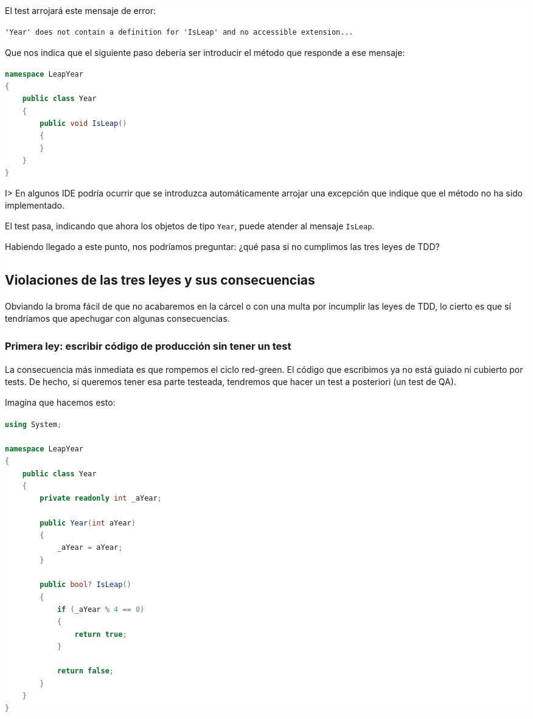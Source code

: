 El test arrojará este mensaje de error:

```
'Year' does not contain a definition for 'IsLeap' and no accessible extension...
```

Que nos indica que el siguiente paso debería ser introducir el método que responde a ese mensaje:

```c#
namespace LeapYear
{
    public class Year
    {
        public void IsLeap()
        {
        }
    }
}
```

I> En algunos IDE podría ocurrir que se introduzca automáticamente arrojar una excepción que indique que el método no ha sido implementado.

El test pasa, indicando que ahora los objetos de tipo `Year`, puede atender al mensaje `IsLeap`.

Habiendo llegado a este punto, nos podríamos preguntar: ¿qué pasa si no cumplimos las tres leyes de TDD?

## Violaciones de las tres leyes y sus consecuencias

Obviando la broma fácil de que no acabaremos en la cárcel o con una multa por incumplir las leyes de TDD, lo cierto es que sí tendríamos que apechugar con algunas consecuencias.

### Primera ley: escribir código de producción sin tener un test

La consecuencia más inmediata es que rompemos el ciclo red-green. El código que escribimos ya no está guiado ni cubierto por tests. De hecho, si queremos tener esa parte testeada, tendremos que hacer un test a posteriori (un test de QA).

Imagina que hacemos esto:

```c#
using System;

namespace LeapYear
{
    public class Year
    {
        private readonly int _aYear;

        public Year(int aYear)
        {
            _aYear = aYear;
        }

        public bool? IsLeap()
        {
            if (_aYear % 4 == 0)
            {
                return true;
            }
            
            return false;
        }
    }
}
```
